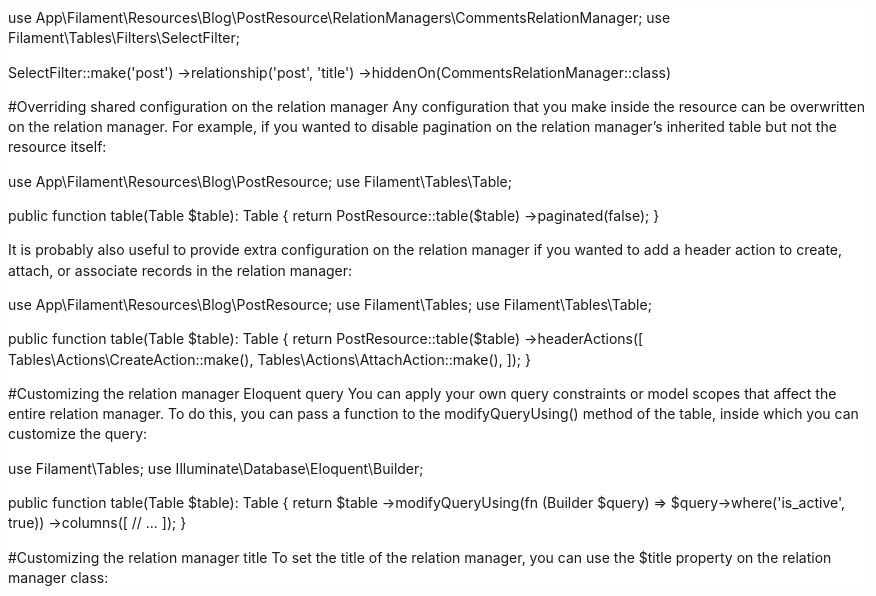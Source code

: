 use App\Filament\Resources\Blog\PostResource\RelationManagers\CommentsRelationManager;
use Filament\Tables\Filters\SelectFilter;

SelectFilter::make('post')
    ->relationship('post', 'title')
    ->hiddenOn(CommentsRelationManager::class)

#Overriding shared configuration on the relation manager
Any configuration that you make inside the resource can be overwritten on the relation manager. For example, if you wanted to disable pagination on the relation manager’s inherited table but not the resource itself:

use App\Filament\Resources\Blog\PostResource;
use Filament\Tables\Table;

public function table(Table $table): Table
{
    return PostResource::table($table)
        ->paginated(false);
}

It is probably also useful to provide extra configuration on the relation manager if you wanted to add a header action to create, attach, or associate records in the relation manager:

use App\Filament\Resources\Blog\PostResource;
use Filament\Tables;
use Filament\Tables\Table;

public function table(Table $table): Table
{
    return PostResource::table($table)
        ->headerActions([
            Tables\Actions\CreateAction::make(),
            Tables\Actions\AttachAction::make(),
        ]);
}

#Customizing the relation manager Eloquent query
You can apply your own query constraints or model scopes that affect the entire relation manager. To do this, you can pass a function to the modifyQueryUsing() method of the table, inside which you can customize the query:

use Filament\Tables;
use Illuminate\Database\Eloquent\Builder;

public function table(Table $table): Table
{
    return $table
        ->modifyQueryUsing(fn (Builder $query) => $query->where('is_active', true))
        ->columns([
            // ...
        ]);
}

#Customizing the relation manager title
To set the title of the relation manager, you can use the $title property on the relation manager class:
